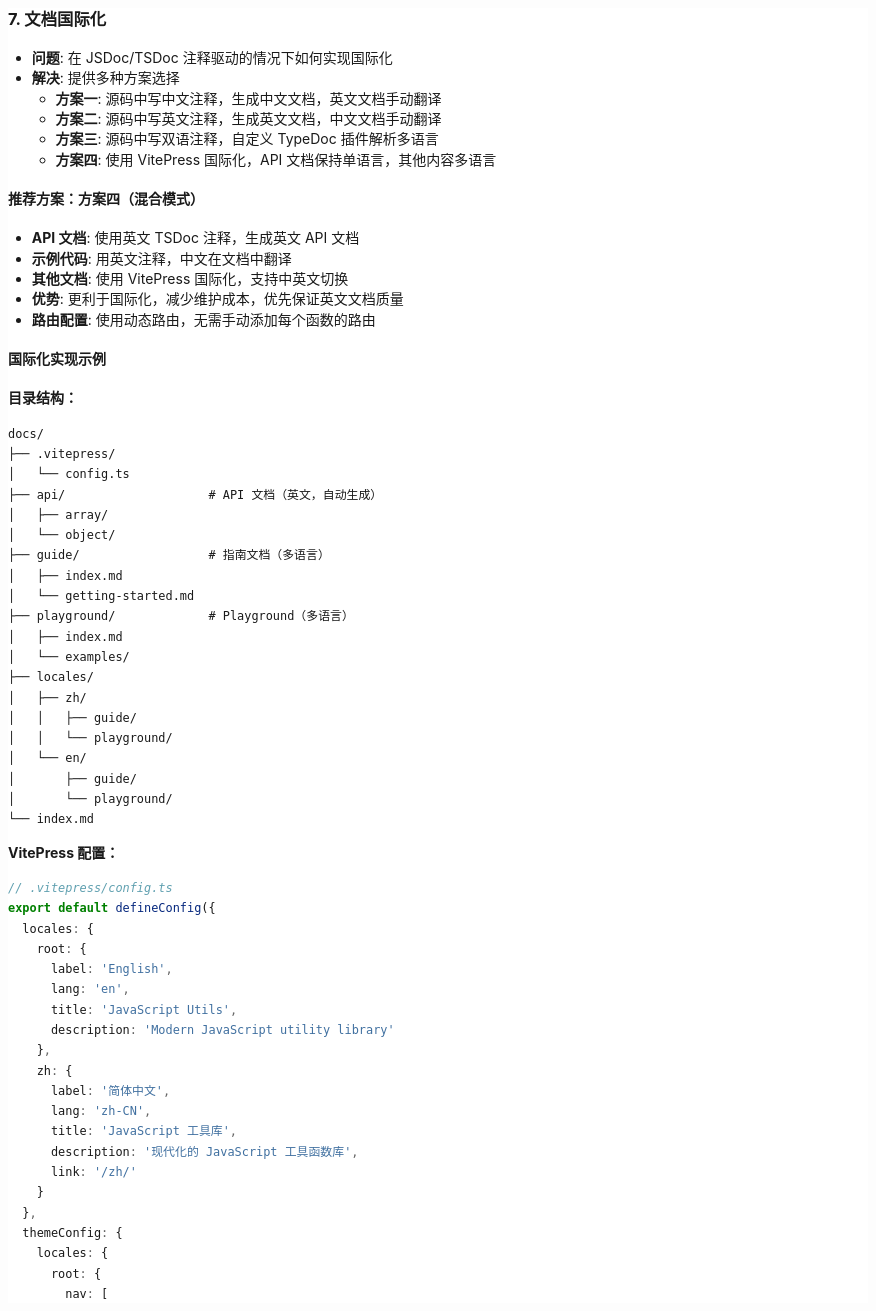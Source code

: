 ### 7. 文档国际化
- **问题**: 在 JSDoc/TSDoc 注释驱动的情况下如何实现国际化
- **解决**: 提供多种方案选择
  - **方案一**: 源码中写中文注释，生成中文文档，英文文档手动翻译
  - **方案二**: 源码中写英文注释，生成英文文档，中文文档手动翻译
  - **方案三**: 源码中写双语注释，自定义 TypeDoc 插件解析多语言
  - **方案四**: 使用 VitePress 国际化，API 文档保持单语言，其他内容多语言

#### 推荐方案：方案四（混合模式）
- **API 文档**: 使用英文 TSDoc 注释，生成英文 API 文档
- **示例代码**: 用英文注释，中文在文档中翻译
- **其他文档**: 使用 VitePress 国际化，支持中英文切换
- **优势**: 更利于国际化，减少维护成本，优先保证英文文档质量
- **路由配置**: 使用动态路由，无需手动添加每个函数的路由

#### 国际化实现示例

**目录结构：**
```
docs/
├── .vitepress/
│   └── config.ts
├── api/                    # API 文档（英文，自动生成）
│   ├── array/
│   └── object/
├── guide/                  # 指南文档（多语言）
│   ├── index.md
│   └── getting-started.md
├── playground/             # Playground（多语言）
│   ├── index.md
│   └── examples/
├── locales/
│   ├── zh/
│   │   ├── guide/
│   │   └── playground/
│   └── en/
│       ├── guide/
│       └── playground/
└── index.md
```

**VitePress 配置：**
```typescript
// .vitepress/config.ts
export default defineConfig({
  locales: {
    root: {
      label: 'English',
      lang: 'en',
      title: 'JavaScript Utils',
      description: 'Modern JavaScript utility library'
    },
    zh: {
      label: '简体中文',
      lang: 'zh-CN',
      title: 'JavaScript 工具库',
      description: '现代化的 JavaScript 工具函数库',
      link: '/zh/'
    }
  },
  themeConfig: {
    locales: {
      root: {
        nav: [
```